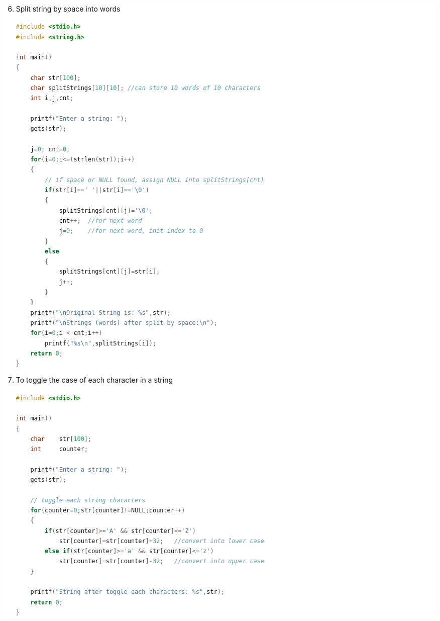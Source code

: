 6. Split string by space into words

   ```C
   #include <stdio.h>
   #include <string.h>
    
   int main()
   {
       char str[100];
       char splitStrings[10][10]; //can store 10 words of 10 characters
       int i,j,cnt;
    
       printf("Enter a string: ");
       gets(str);
    
       j=0; cnt=0;
       for(i=0;i<=(strlen(str));i++)
       {
           // if space or NULL found, assign NULL into splitStrings[cnt]
           if(str[i]==' '||str[i]=='\0')
           {
               splitStrings[cnt][j]='\0';
               cnt++;  //for next word
               j=0;    //for next word, init index to 0
           }
           else
           {
               splitStrings[cnt][j]=str[i];
               j++;
           }
       }
       printf("\nOriginal String is: %s",str);
       printf("\nStrings (words) after split by space:\n");
       for(i=0;i < cnt;i++)
           printf("%s\n",splitStrings[i]);
       return 0;
   }
   ```

7. To toggle the case of each character in a string

   ```c
   #include <stdio.h>
    
   int main()
   {
       char    str[100];
       int     counter;
    
       printf("Enter a string: ");
       gets(str);
    
       // toggle each string characters
       for(counter=0;str[counter]!=NULL;counter++)
       {
           if(str[counter]>='A' && str[counter]<='Z')
               str[counter]=str[counter]+32;   //convert into lower case
           else if(str[counter]>='a' && str[counter]<='z')
               str[counter]=str[counter]-32;   //convert into upper case
       }
    
       printf("String after toggle each characters: %s",str);
       return 0;
   }
   ```
